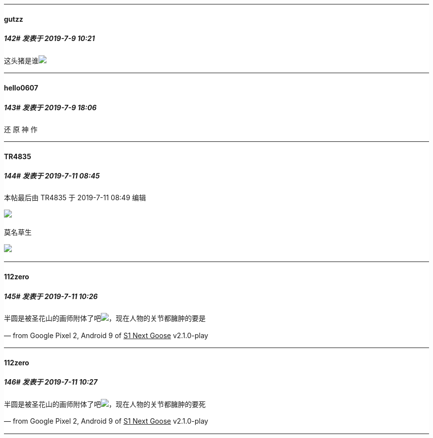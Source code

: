 
*****

####  gutzz  
##### 142#       发表于 2019-7-9 10:21


这头猪是谁<img src="https://static.saraba1st.com/image/smiley/face2017/091.png" referrerpolicy="no-referrer">


*****

####  hello0607  
##### 143#       发表于 2019-7-9 18:06


还 原 神 作


*****

####  TR4835  
##### 144#       发表于 2019-7-11 08:45


 本帖最后由 TR4835 于 2019-7-11 08:49 编辑 

<img src="https://tu.my/2019/07/11/5d268661bf48b.jpg" referrerpolicy="no-referrer">

莫名草生

<img src="https://tu.my/2019/07/11/5d26876232565.jpg" referrerpolicy="no-referrer">


*****

####  112zero  
##### 145#       发表于 2019-7-11 10:26


半圆是被圣花山的画师附体了吧<img src="https://static.saraba1st.com/image/smiley/face2017/067.png" referrerpolicy="no-referrer">，现在人物的关节都臃肿的要是

— from Google Pixel 2, Android 9 of [S1 Next Goose](https://pan.baidu.com/s/1mi43uRm) v2.1.0-play


*****

####  112zero  
##### 146#       发表于 2019-7-11 10:27


半圆是被圣花山的画师附体了吧<img src="https://static.saraba1st.com/image/smiley/face2017/067.png" referrerpolicy="no-referrer">，现在人物的关节都臃肿的要死

— from Google Pixel 2, Android 9 of [S1 Next Goose](https://pan.baidu.com/s/1mi43uRm) v2.1.0-play


*****
